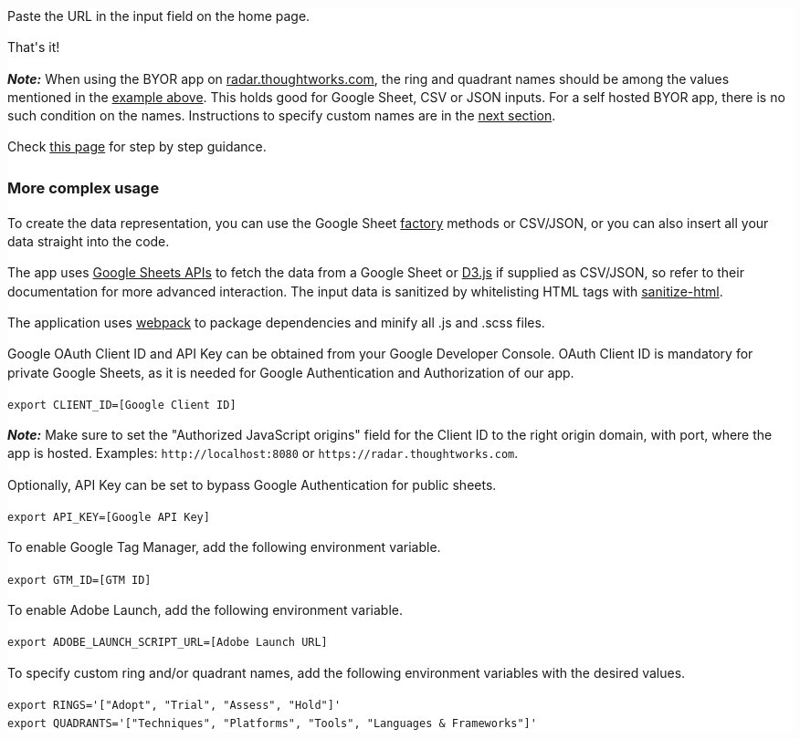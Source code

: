 Paste the URL in the input field on the home page.

That's it!

**_Note:_** When using the BYOR app on [radar.thoughtworks.com](https://radar.thoughtworks.com), the ring and quadrant names should be among the values mentioned in the [example above](#setting-up-your-data). This holds good for Google Sheet, CSV or JSON inputs.
For a self hosted BYOR app, there is no such condition on the names. Instructions to specify custom names are in the [next section](#more-complex-usage).

Check [this page](https://www.thoughtworks.com/radar/byor) for step by step guidance.

### More complex usage

To create the data representation, you can use the Google Sheet [factory](/src/util/factory.js) methods or CSV/JSON, or you can also insert all your data straight into the code.

The app uses [Google Sheets APIs](https://developers.google.com/sheets/api/reference/rest) to fetch the data from a Google Sheet or [D3.js](https://d3js.org/) if supplied as CSV/JSON, so refer to their documentation for more advanced interaction. The input data is sanitized by whitelisting HTML tags with [sanitize-html](https://github.com/punkave/sanitize-html).

The application uses [webpack](https://webpack.github.io/) to package dependencies and minify all .js and .scss files.

Google OAuth Client ID and API Key can be obtained from your Google Developer Console. OAuth Client ID is mandatory for private Google Sheets, as it is needed for Google Authentication and Authorization of our app.

```
export CLIENT_ID=[Google Client ID]
```

**_Note:_** Make sure to set the "Authorized JavaScript origins" field for the Client ID to the right origin domain, with port, where the app is hosted. Examples: `http://localhost:8080` or `https://radar.thoughtworks.com`.

Optionally, API Key can be set to bypass Google Authentication for public sheets.

```
export API_KEY=[Google API Key]
```

To enable Google Tag Manager, add the following environment variable.

```
export GTM_ID=[GTM ID]
```

To enable Adobe Launch, add the following environment variable.

```
export ADOBE_LAUNCH_SCRIPT_URL=[Adobe Launch URL]
```

To specify custom ring and/or quadrant names, add the following environment variables with the desired values.

```
export RINGS='["Adopt", "Trial", "Assess", "Hold"]'
export QUADRANTS='["Techniques", "Platforms", "Tools", "Languages & Frameworks"]'
```
